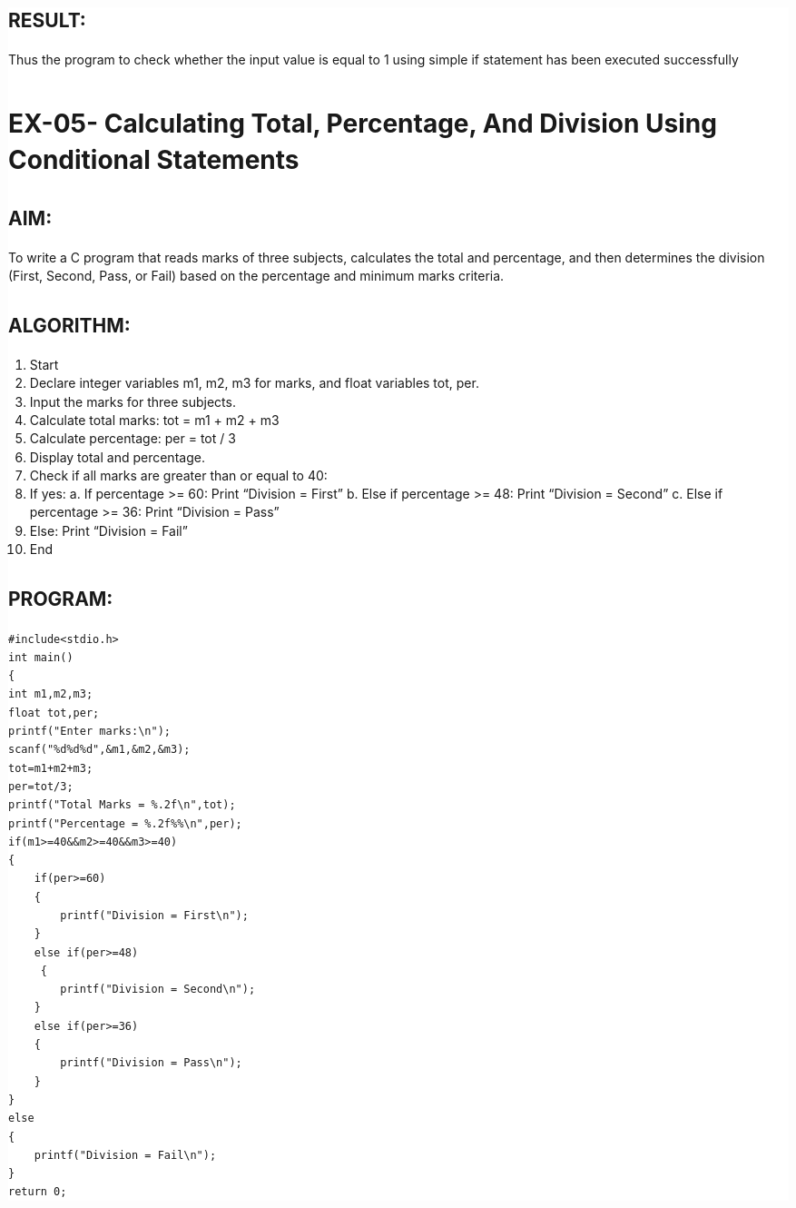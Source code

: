 ## RESULT:
Thus the program to check whether the input value is equal to 1 using simple if statement has been executed successfully



# EX-05- Calculating Total, Percentage, And Division Using Conditional Statements 
## AIM:
To write a C program that reads marks of three subjects, calculates the total and percentage, and then determines the division (First, Second, Pass, or Fail) based on the percentage and minimum marks criteria.
## ALGORITHM:
1.	Start
2.	Declare integer variables m1, m2, m3 for marks, and float variables tot, per.
3.	Input the marks for three subjects.
4.	Calculate total marks: tot = m1 + m2 + m3
5.	Calculate percentage: per = tot / 3
6.	Display total and percentage.
7.	Check if all marks are greater than or equal to 40:
8.	If yes:
a.	If percentage >= 60: Print “Division = First”
b.	Else if percentage >= 48: Print “Division = Second”
c.	Else if percentage >= 36: Print “Division = Pass”
9.	Else: Print “Division = Fail”
10.	End
## PROGRAM:

    #include<stdio.h>
    int main()
    {
    int m1,m2,m3;
    float tot,per;
    printf("Enter marks:\n");
    scanf("%d%d%d",&m1,&m2,&m3);
    tot=m1+m2+m3;
    per=tot/3;
    printf("Total Marks = %.2f\n",tot);
    printf("Percentage = %.2f%%\n",per);
    if(m1>=40&&m2>=40&&m3>=40) 
	{
        if(per>=60) 
		{
            printf("Division = First\n");
        }
        else if(per>=48)
		 {
            printf("Division = Second\n");
        }
        else if(per>=36)
		{
            printf("Division = Pass\n");
        }
    }
    else 
	{
        printf("Division = Fail\n");
    }
    return 0;